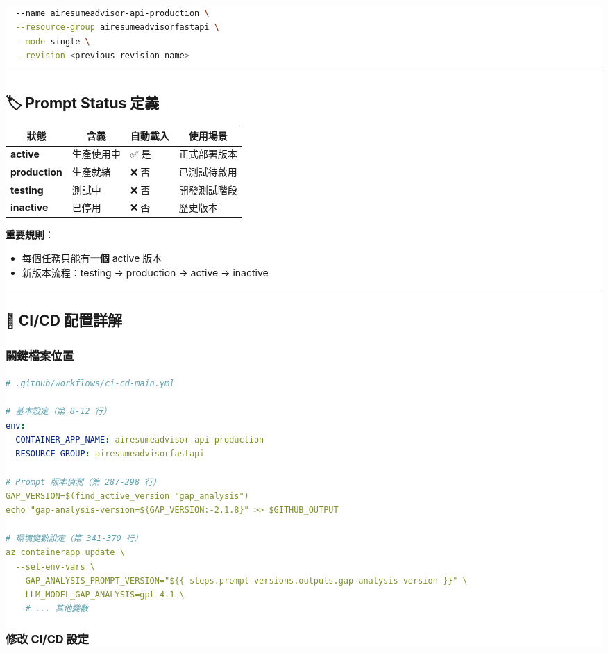 ```bash
  --name airesumeadvisor-api-production \
  --resource-group airesumeadvisorfastapi \
  --mode single \
  --revision <previous-revision-name>
```

---

## 🏷️ Prompt Status 定義

| 狀態 | 含義 | 自動載入 | 使用場景 |
|------|------|----------|----------|
| **active** | 生產使用中 | ✅ 是 | 正式部署版本 |
| **production** | 生產就緒 | ❌ 否 | 已測試待啟用 |
| **testing** | 測試中 | ❌ 否 | 開發測試階段 |
| **inactive** | 已停用 | ❌ 否 | 歷史版本 |

**重要規則**：
- 每個任務只能有**一個** active 版本
- 新版本流程：testing → production → active → inactive

---

## 📝 CI/CD 配置詳解

### 關鍵檔案位置

```yaml
# .github/workflows/ci-cd-main.yml

# 基本設定（第 8-12 行）
env:
  CONTAINER_APP_NAME: airesumeadvisor-api-production
  RESOURCE_GROUP: airesumeadvisorfastapi

# Prompt 版本偵測（第 287-298 行）
GAP_VERSION=$(find_active_version "gap_analysis")
echo "gap-analysis-version=${GAP_VERSION:-2.1.8}" >> $GITHUB_OUTPUT

# 環境變數設定（第 341-370 行）
az containerapp update \
  --set-env-vars \
    GAP_ANALYSIS_PROMPT_VERSION="${{ steps.prompt-versions.outputs.gap-analysis-version }}" \
    LLM_MODEL_GAP_ANALYSIS=gpt-4.1 \
    # ... 其他變數
```

### 修改 CI/CD 設定
